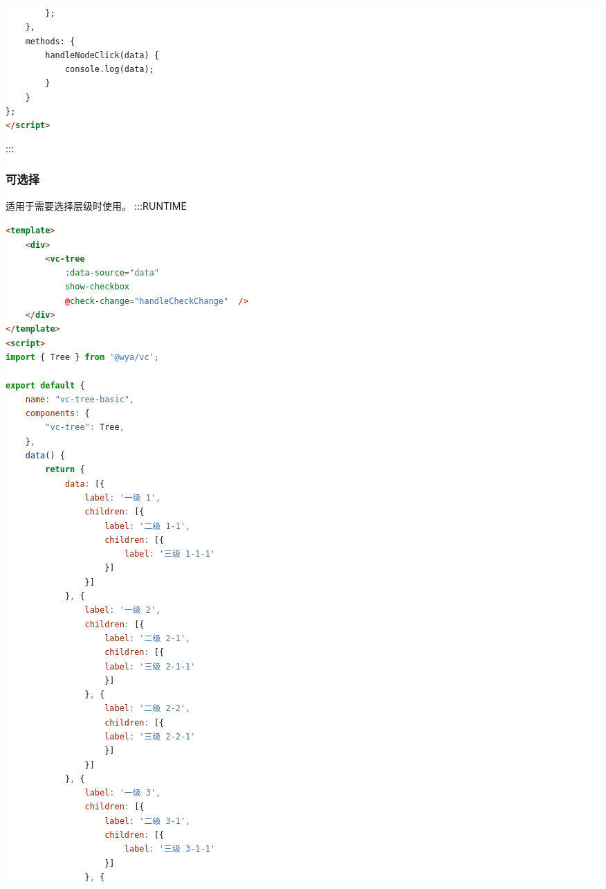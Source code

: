 ```html
		};
	},
	methods: {
		handleNodeClick(data) {
            console.log(data);
        }
	}
};
</script>
```
:::

### 可选择
适用于需要选择层级时使用。
:::RUNTIME
```html
<template>
	<div>
		<vc-tree 
            :data-source="data"
            show-checkbox
            @check-change="handleCheckChange"  />
	</div>
</template>
<script>
import { Tree } from '@wya/vc';

export default {
	name: "vc-tree-basic",
	components: {
		"vc-tree": Tree,
	},
	data() {
		return {
			data: [{
                label: '一级 1',
                children: [{
                    label: '二级 1-1',
                    children: [{
                        label: '三级 1-1-1'
                    }]
                }]
            }, {
                label: '一级 2',
                children: [{
                    label: '二级 2-1',
                    children: [{
                    label: '三级 2-1-1'
                    }]
                }, {
                    label: '二级 2-2',
                    children: [{
                    label: '三级 2-2-1'
                    }]
                }]
            }, {
                label: '一级 3',
                children: [{
                    label: '二级 3-1',
                    children: [{
                        label: '三级 3-1-1'
                    }]
                }, {
```